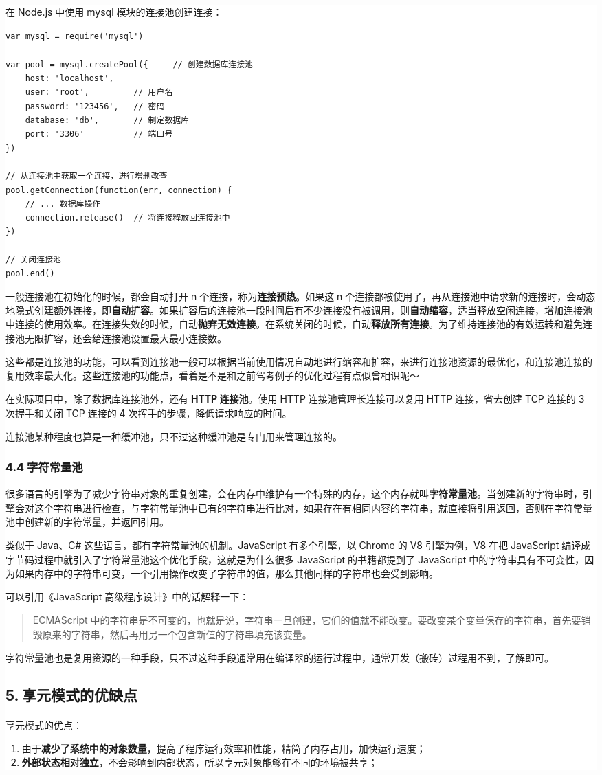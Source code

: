 在 Node.js 中使用 mysql 模块的连接池创建连接：

```
var mysql = require('mysql')

var pool = mysql.createPool({     // 创建数据库连接池
    host: 'localhost',
    user: 'root',         // 用户名
    password: '123456',   // 密码
    database: 'db',       // 制定数据库
    port: '3306'          // 端口号
})

// 从连接池中获取一个连接，进行增删改查
pool.getConnection(function(err, connection) {
    // ... 数据库操作
    connection.release()  // 将连接释放回连接池中
})

// 关闭连接池
pool.end()

```

一般连接池在初始化的时候，都会自动打开 n 个连接，称为**连接预热**。如果这 n 个连接都被使用了，再从连接池中请求新的连接时，会动态地隐式创建额外连接，即**自动扩容**。如果扩容后的连接池一段时间后有不少连接没有被调用，则**自动缩容**，适当释放空闲连接，增加连接池中连接的使用效率。在连接失效的时候，自动**抛弃无效连接**。在系统关闭的时候，自动**释放所有连接**。为了维持连接池的有效运转和避免连接池无限扩容，还会给连接池设置最大最小连接数。

这些都是连接池的功能，可以看到连接池一般可以根据当前使用情况自动地进行缩容和扩容，来进行连接池资源的最优化，和连接池连接的复用效率最大化。这些连接池的功能点，看着是不是和之前驾考例子的优化过程有点似曾相识呢～

在实际项目中，除了数据库连接池外，还有 **HTTP 连接池**。使用 HTTP 连接池管理长连接可以复用 HTTP 连接，省去创建 TCP 连接的 3 次握手和关闭 TCP 连接的 4 次挥手的步骤，降低请求响应的时间。

连接池某种程度也算是一种缓冲池，只不过这种缓冲池是专门用来管理连接的。

### 4.4 字符常量池

很多语言的引擎为了减少字符串对象的重复创建，会在内存中维护有一个特殊的内存，这个内存就叫**字符常量池**。当创建新的字符串时，引擎会对这个字符串进行检查，与字符常量池中已有的字符串进行比对，如果存在有相同内容的字符串，就直接将引用返回，否则在字符常量池中创建新的字符常量，并返回引用。

类似于 Java、C# 这些语言，都有字符常量池的机制。JavaScript 有多个引擎，以 Chrome 的 V8 引擎为例，V8 在把 JavaScript 编译成字节码过程中就引入了字符常量池这个优化手段，这就是为什么很多 JavaScript 的书籍都提到了 JavaScript 中的字符串具有不可变性，因为如果内存中的字符串可变，一个引用操作改变了字符串的值，那么其他同样的字符串也会受到影响。

可以引用《JavaScript 高级程序设计》中的话解释一下：

> ECMAScript 中的字符串是不可变的，也就是说，字符串一旦创建，它们的值就不能改变。要改变某个变量保存的字符串，首先要销毁原来的字符串，然后再用另一个包含新值的字符串填充该变量。

字符常量池也是复用资源的一种手段，只不过这种手段通常用在编译器的运行过程中，通常开发（搬砖）过程用不到，了解即可。

5\. 享元模式的优缺点
------------

享元模式的优点：

1.  由于**减少了系统中的对象数量**，提高了程序运行效率和性能，精简了内存占用，加快运行速度；
2.  **外部状态相对独立**，不会影响到内部状态，所以享元对象能够在不同的环境被共享；
